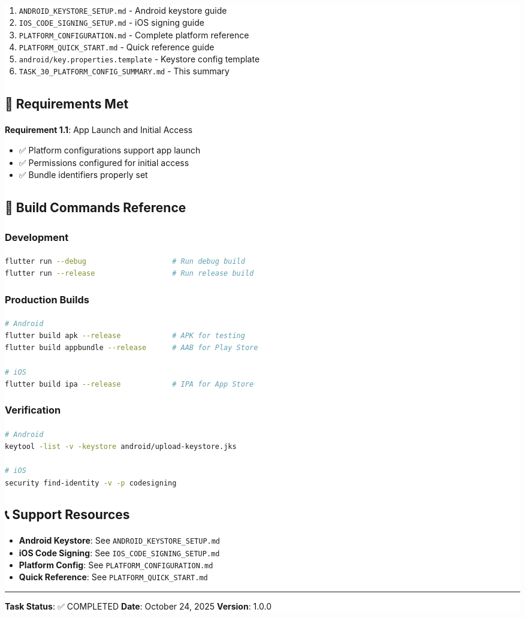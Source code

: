 1. `ANDROID_KEYSTORE_SETUP.md` - Android keystore guide
2. `IOS_CODE_SIGNING_SETUP.md` - iOS signing guide
3. `PLATFORM_CONFIGURATION.md` - Complete platform reference
4. `PLATFORM_QUICK_START.md` - Quick reference guide
5. `android/key.properties.template` - Keystore config template
6. `TASK_30_PLATFORM_CONFIG_SUMMARY.md` - This summary

## 🎯 Requirements Met

**Requirement 1.1**: App Launch and Initial Access
- ✅ Platform configurations support app launch
- ✅ Permissions configured for initial access
- ✅ Bundle identifiers properly set

## 🔄 Build Commands Reference

### Development
```bash
flutter run --debug                    # Run debug build
flutter run --release                  # Run release build
```

### Production Builds
```bash
# Android
flutter build apk --release            # APK for testing
flutter build appbundle --release      # AAB for Play Store

# iOS
flutter build ipa --release            # IPA for App Store
```

### Verification
```bash
# Android
keytool -list -v -keystore android/upload-keystore.jks

# iOS
security find-identity -v -p codesigning
```

## 📞 Support Resources

- **Android Keystore**: See `ANDROID_KEYSTORE_SETUP.md`
- **iOS Code Signing**: See `IOS_CODE_SIGNING_SETUP.md`
- **Platform Config**: See `PLATFORM_CONFIGURATION.md`
- **Quick Reference**: See `PLATFORM_QUICK_START.md`

---

**Task Status**: ✅ COMPLETED
**Date**: October 24, 2025
**Version**: 1.0.0
